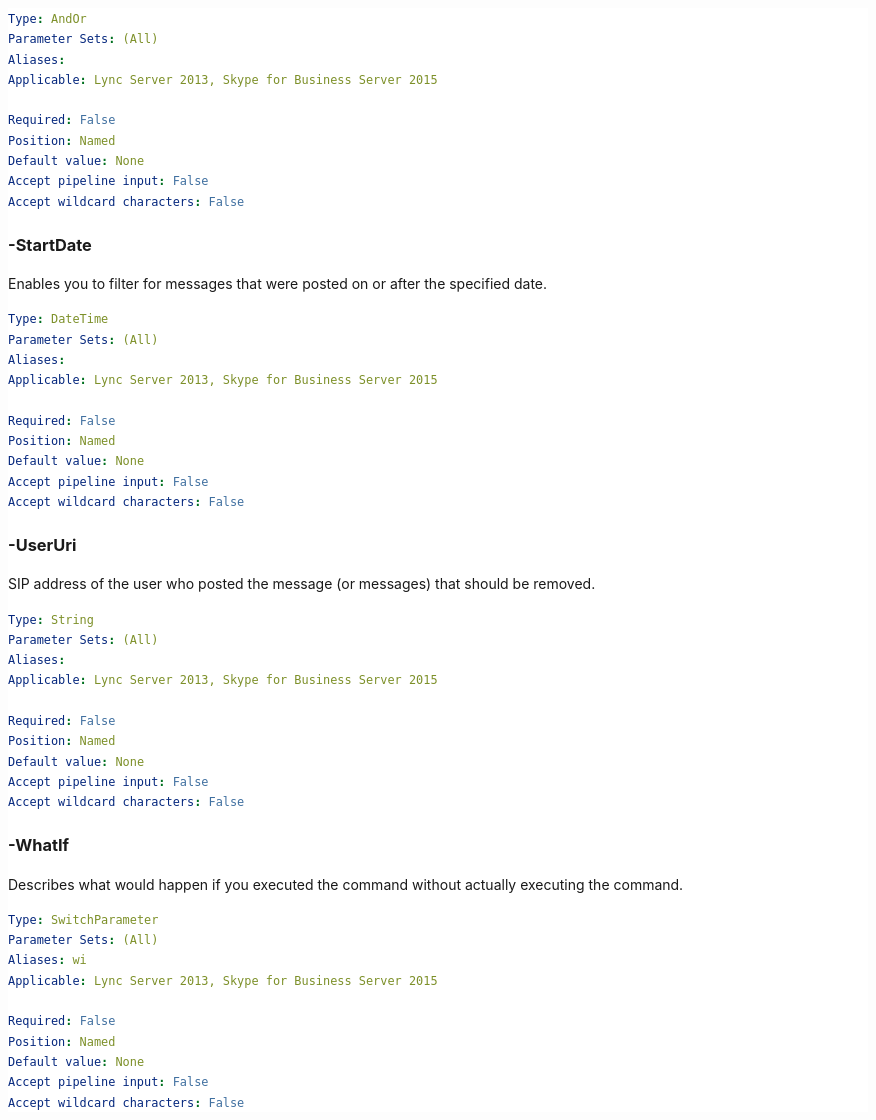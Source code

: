 

```yaml
Type: AndOr
Parameter Sets: (All)
Aliases: 
Applicable: Lync Server 2013, Skype for Business Server 2015

Required: False
Position: Named
Default value: None
Accept pipeline input: False
Accept wildcard characters: False
```

### -StartDate
Enables you to filter for messages that were posted on or after the specified date.

```yaml
Type: DateTime
Parameter Sets: (All)
Aliases: 
Applicable: Lync Server 2013, Skype for Business Server 2015

Required: False
Position: Named
Default value: None
Accept pipeline input: False
Accept wildcard characters: False
```

### -UserUri
SIP address of the user who posted the message (or messages) that should be removed.

```yaml
Type: String
Parameter Sets: (All)
Aliases: 
Applicable: Lync Server 2013, Skype for Business Server 2015

Required: False
Position: Named
Default value: None
Accept pipeline input: False
Accept wildcard characters: False
```

### -WhatIf
Describes what would happen if you executed the command without actually executing the command.

```yaml
Type: SwitchParameter
Parameter Sets: (All)
Aliases: wi
Applicable: Lync Server 2013, Skype for Business Server 2015

Required: False
Position: Named
Default value: None
Accept pipeline input: False
Accept wildcard characters: False
```
